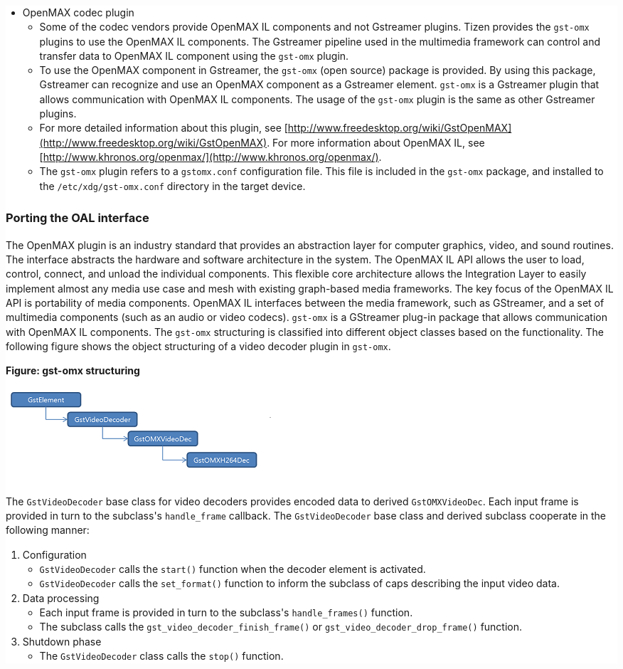 - OpenMAX codec plugin
  - Some of the codec vendors provide OpenMAX IL components and not Gstreamer plugins. Tizen provides the `gst-omx` plugins to use the OpenMAX IL components. The Gstreamer pipeline used in the multimedia framework can control and transfer data to OpenMAX IL component using the `gst-omx` plugin.
  - To use the OpenMAX component in Gstreamer, the `gst-omx` (open source) package is provided. By using this package, Gstreamer can recognize and use an OpenMAX component as a Gstreamer element. `gst-omx` is a Gstreamer plugin that allows communication with OpenMAX IL components. The usage of the `gst-omx` plugin is the same as other Gstreamer plugins.
  - For more detailed information about this plugin, see [http://www.freedesktop.org/wiki/GstOpenMAX](http://www.freedesktop.org/wiki/GstOpenMAX). For more information about OpenMAX IL, see [http://www.khronos.org/openmax/](http://www.khronos.org/openmax/).
  - The `gst-omx` plugin refers to a `gstomx.conf` configuration file. This file is included in the `gst-omx` package, and installed to the `/etc/xdg/gst-omx.conf` directory in the target device.

### Porting the OAL interface

The OpenMAX plugin is an industry standard that provides an abstraction layer for computer graphics, video, and sound routines. The interface abstracts the hardware and software architecture in the system. The OpenMAX IL API allows the user to load, control, connect, and unload the individual components. This flexible core architecture allows the Integration Layer to easily implement almost any media use case and mesh with existing graph-based media frameworks. The key focus of the OpenMAX IL API is portability of media components. OpenMAX IL interfaces between the media framework, such as GStreamer, and a set of multimedia components (such as an audio or video codecs). `gst-omx` is a GStreamer plug-in package that allows communication with OpenMAX IL components. The `gst-omx` structuring is classified into different object classes based on the functionality. The following figure shows the object structuring of a video decoder plugin in `gst-omx`.

**Figure: gst-omx structuring**

![gst-omx structuring](media/gst-omx.png)

The `GstVideoDecoder` base class for video decoders provides encoded data to derived `GstOMXVideoDec`. Each input frame is provided in turn to the subclass's `handle_frame` callback. The `GstVideoDecoder` base class and derived subclass cooperate in the following manner:

1. Configuration
   - `GstVideoDecoder` calls the `start()` function when the decoder element is activated.
   - `GstVideoDecoder` calls the `set_format()` function to inform the subclass of caps describing the input video data.
2. Data processing
   - Each input frame is provided in turn to the subclass's `handle_frames()` function.
   - The subclass calls the `gst_video_decoder_finish_frame()` or `gst_video_decoder_drop_frame()` function.
3. Shutdown phase
   - The `GstVideoDecoder` class calls the `stop()` function.
